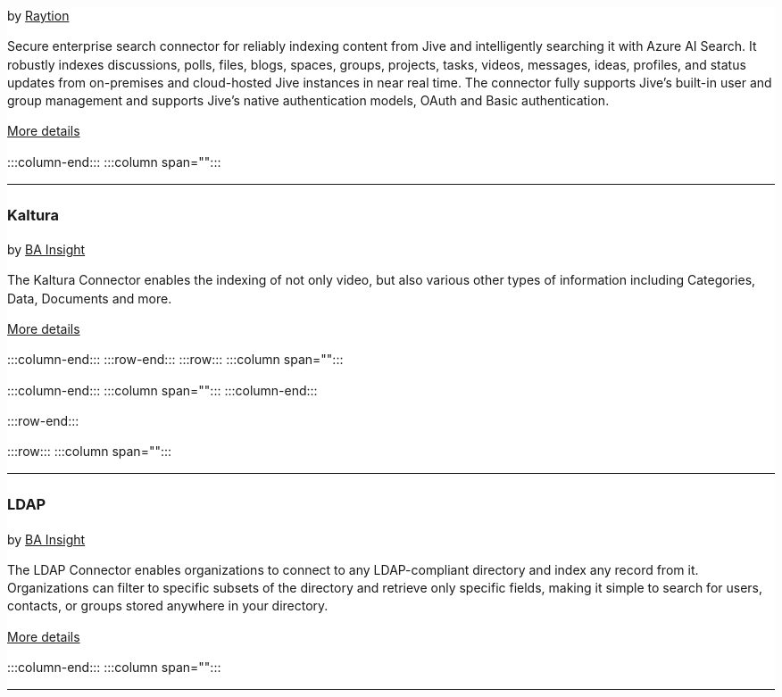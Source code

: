 by [Raytion](https://www.raytion.com/contact)

Secure enterprise search connector for reliably indexing content from Jive and intelligently searching it with Azure AI Search. It robustly indexes discussions, polls, files, blogs, spaces, groups, projects, tasks, videos, messages, ideas, profiles, and status updates from on-premises and cloud-hosted Jive instances in near real time. The connector fully supports Jive’s built-in user and group management and supports Jive’s native authentication models, OAuth and Basic authentication.

[More details](https://www.raytion.com/connectors/raytion-jive-connector)

:::column-end:::
:::column span="":::

---

### Kaltura

by [BA Insight](https://www.bainsight.com/)

The Kaltura Connector enables the indexing of not only video, but also various other types of information including Categories, Data, Documents and more.

[More details](https://www.bainsight.com/connectors/kaltura-connector-for-sharepoint-azure-elasticsearch/)

:::column-end:::
:::row-end:::
:::row:::
:::column span="":::

   :::column-end:::
   :::column span="":::
   :::column-end:::

:::row-end:::

:::row:::
:::column span="":::

---

### LDAP

by [BA Insight](https://www.bainsight.com/) 

The LDAP Connector enables organizations to connect to any LDAP-compliant directory and index any record from it. Organizations can filter to specific subsets of the directory and retrieve only specific fields, making it simple to search for users, contacts, or groups stored anywhere in your directory.

[More details](https://www.bainsight.com/connectors/ldap-connector-for-sharepoint-azure-elasticsearch/)

:::column-end:::
:::column span="":::

---
